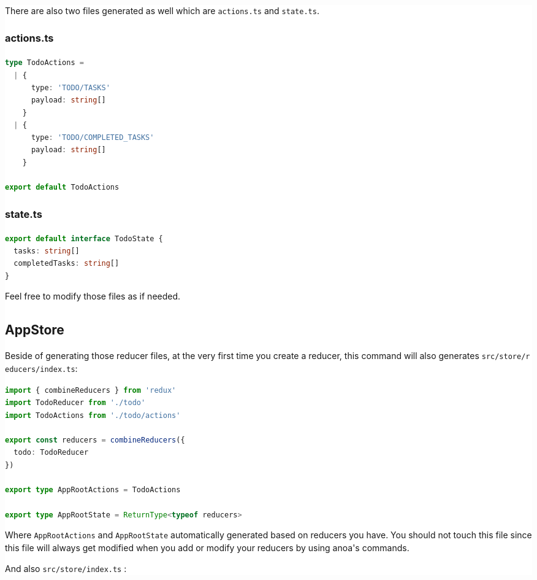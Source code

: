 There are also two files generated as well which are `actions.ts` and `state.ts`.

### actions.ts

```typescript
type TodoActions =
  | {
      type: 'TODO/TASKS'
      payload: string[]
    }
  | {
      type: 'TODO/COMPLETED_TASKS'
      payload: string[]
    }

export default TodoActions
```

### state.ts

```typescript
export default interface TodoState {
  tasks: string[]
  completedTasks: string[]
}
```

Feel free to modify those files as if needed.

## AppStore

Beside of generating those reducer files, at the very first time you create a reducer, this command will also generates `src/store/reducers/index.ts`:

```typescript
import { combineReducers } from 'redux'
import TodoReducer from './todo'
import TodoActions from './todo/actions'

export const reducers = combineReducers({
  todo: TodoReducer
})

export type AppRootActions = TodoActions

export type AppRootState = ReturnType<typeof reducers>
```

Where `AppRootActions` and `AppRootState` automatically generated based on reducers you have.
You should not touch this file since this file will always get modified when you add or modify your reducers
by using anoa's commands.

And also `src/store/index.ts` :
